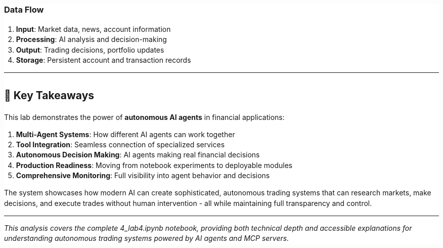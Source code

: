 ### Data Flow
1. **Input**: Market data, news, account information
2. **Processing**: AI analysis and decision-making
3. **Output**: Trading decisions, portfolio updates
4. **Storage**: Persistent account and transaction records

---

## 🎉 Key Takeaways

This lab demonstrates the power of **autonomous AI agents** in financial applications:

1. **Multi-Agent Systems**: How different AI agents can work together
2. **Tool Integration**: Seamless connection of specialized services
3. **Autonomous Decision Making**: AI agents making real financial decisions
4. **Production Readiness**: Moving from notebook experiments to deployable modules
5. **Comprehensive Monitoring**: Full visibility into agent behavior and decisions

The system showcases how modern AI can create sophisticated, autonomous trading systems that can research markets, make decisions, and execute trades without human intervention - all while maintaining full transparency and control.

---

*This analysis covers the complete 4_lab4.ipynb notebook, providing both technical depth and accessible explanations for understanding autonomous trading systems powered by AI agents and MCP servers.*
